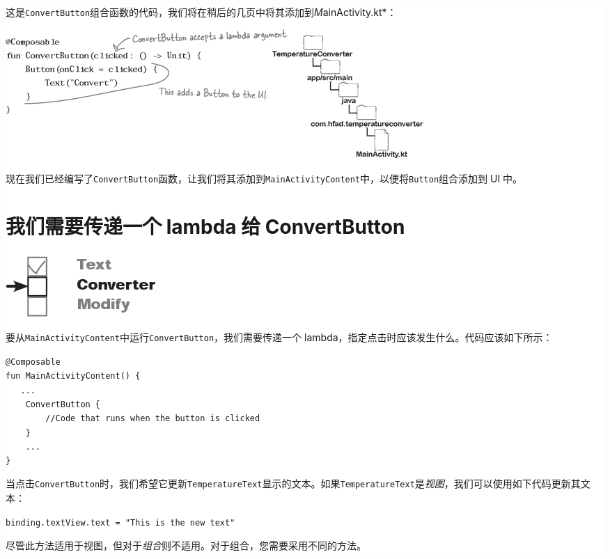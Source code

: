 这是`ConvertButton`组合函数的代码，我们将在稍后的几页中将其添加到*M*ainActivity.kt*：

![image](img/f0778-03.png)

现在我们已经编写了`ConvertButton`函数，让我们将其添加到`MainActivityContent`中，以便将`Button`组合添加到 UI 中。

# 我们需要传递一个 lambda 给 ConvertButton

![image](img/f0779-01.png)

要从`MainActivityContent`中运行`ConvertButton`，我们需要传递一个 lambda，指定点击时应该发生什么。代码应该如下所示：

```
@Composable
fun MainActivityContent() {
   ...
    ConvertButton {
        //Code that runs when the button is clicked
    }
    ...
}
```

当点击`ConvertButton`时，我们希望它更新`TemperatureText`显示的文本。如果`TemperatureText`是*视图*，我们可以使用如下代码更新其文本：

```
binding.textView.text = "This is the new text"
```

尽管此方法适用于视图，但对于*组合*则不适用。对于组合，您需要采用不同的方法。
